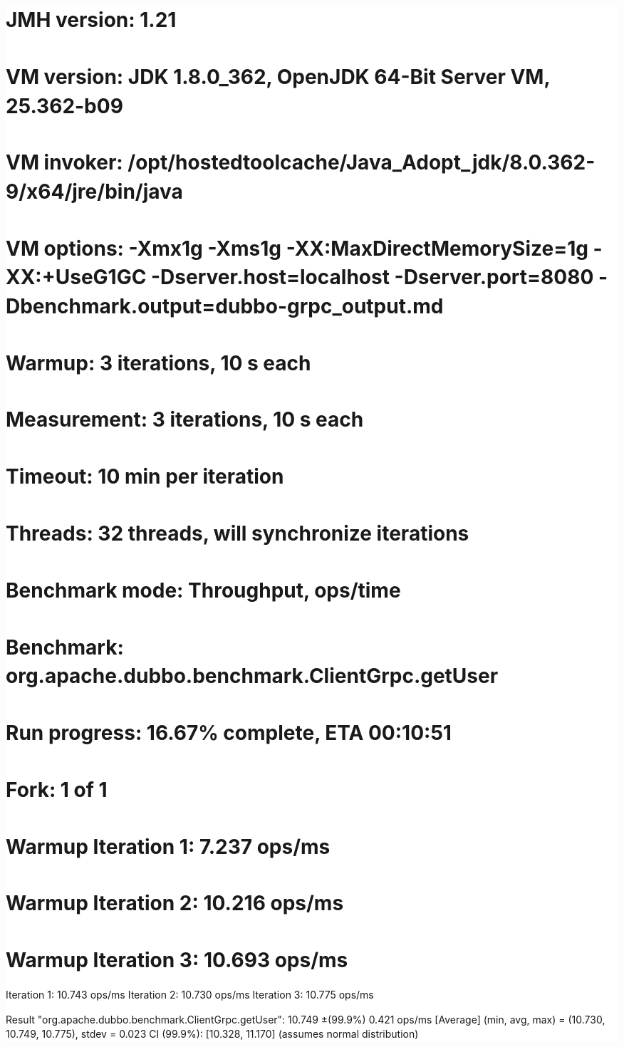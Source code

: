 
# JMH version: 1.21
# VM version: JDK 1.8.0_362, OpenJDK 64-Bit Server VM, 25.362-b09
# VM invoker: /opt/hostedtoolcache/Java_Adopt_jdk/8.0.362-9/x64/jre/bin/java
# VM options: -Xmx1g -Xms1g -XX:MaxDirectMemorySize=1g -XX:+UseG1GC -Dserver.host=localhost -Dserver.port=8080 -Dbenchmark.output=dubbo-grpc_output.md
# Warmup: 3 iterations, 10 s each
# Measurement: 3 iterations, 10 s each
# Timeout: 10 min per iteration
# Threads: 32 threads, will synchronize iterations
# Benchmark mode: Throughput, ops/time
# Benchmark: org.apache.dubbo.benchmark.ClientGrpc.getUser

# Run progress: 16.67% complete, ETA 00:10:51
# Fork: 1 of 1
# Warmup Iteration   1: 7.237 ops/ms
# Warmup Iteration   2: 10.216 ops/ms
# Warmup Iteration   3: 10.693 ops/ms
Iteration   1: 10.743 ops/ms
Iteration   2: 10.730 ops/ms
Iteration   3: 10.775 ops/ms


Result "org.apache.dubbo.benchmark.ClientGrpc.getUser":
  10.749 ±(99.9%) 0.421 ops/ms [Average]
  (min, avg, max) = (10.730, 10.749, 10.775), stdev = 0.023
  CI (99.9%): [10.328, 11.170] (assumes normal distribution)
